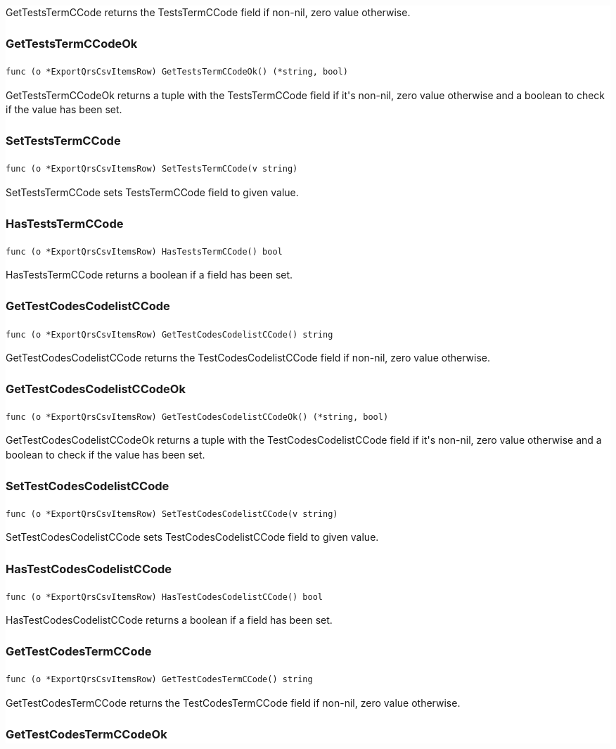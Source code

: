 GetTestsTermCCode returns the TestsTermCCode field if non-nil, zero value otherwise.

### GetTestsTermCCodeOk

`func (o *ExportQrsCsvItemsRow) GetTestsTermCCodeOk() (*string, bool)`

GetTestsTermCCodeOk returns a tuple with the TestsTermCCode field if it's non-nil, zero value otherwise
and a boolean to check if the value has been set.

### SetTestsTermCCode

`func (o *ExportQrsCsvItemsRow) SetTestsTermCCode(v string)`

SetTestsTermCCode sets TestsTermCCode field to given value.

### HasTestsTermCCode

`func (o *ExportQrsCsvItemsRow) HasTestsTermCCode() bool`

HasTestsTermCCode returns a boolean if a field has been set.

### GetTestCodesCodelistCCode

`func (o *ExportQrsCsvItemsRow) GetTestCodesCodelistCCode() string`

GetTestCodesCodelistCCode returns the TestCodesCodelistCCode field if non-nil, zero value otherwise.

### GetTestCodesCodelistCCodeOk

`func (o *ExportQrsCsvItemsRow) GetTestCodesCodelistCCodeOk() (*string, bool)`

GetTestCodesCodelistCCodeOk returns a tuple with the TestCodesCodelistCCode field if it's non-nil, zero value otherwise
and a boolean to check if the value has been set.

### SetTestCodesCodelistCCode

`func (o *ExportQrsCsvItemsRow) SetTestCodesCodelistCCode(v string)`

SetTestCodesCodelistCCode sets TestCodesCodelistCCode field to given value.

### HasTestCodesCodelistCCode

`func (o *ExportQrsCsvItemsRow) HasTestCodesCodelistCCode() bool`

HasTestCodesCodelistCCode returns a boolean if a field has been set.

### GetTestCodesTermCCode

`func (o *ExportQrsCsvItemsRow) GetTestCodesTermCCode() string`

GetTestCodesTermCCode returns the TestCodesTermCCode field if non-nil, zero value otherwise.

### GetTestCodesTermCCodeOk
